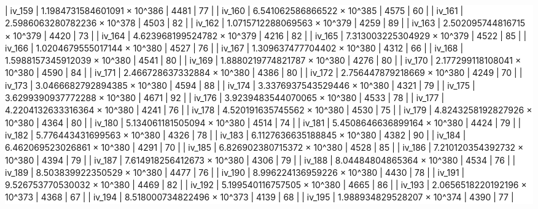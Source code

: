 | iv_159 | 1.1984731584601091 × 10^386 | 4481 | 77 |
| iv_160 | 6.541062586866522 × 10^385 | 4575 | 60 |
| iv_161 | 2.5986063280782236 × 10^378 | 4503 | 82 |
| iv_162 | 1.0715712288069563 × 10^379 | 4259 | 89 |
| iv_163 | 2.502095744816715 × 10^379 | 4420 | 73 |
| iv_164 | 4.623968199524782 × 10^379 | 4216 | 82 |
| iv_165 | 7.313003225304929 × 10^379 | 4522 | 85 |
| iv_166 | 1.0204679555017144 × 10^380 | 4527 | 76 |
| iv_167 | 1.309637477704402 × 10^380 | 4312 | 66 |
| iv_168 | 1.5988157345912039 × 10^380 | 4541 | 80 |
| iv_169 | 1.8880219774821787 × 10^380 | 4276 | 80 |
| iv_170 | 2.177299118108041 × 10^380 | 4590 | 84 |
| iv_171 | 2.466728637332884 × 10^380 | 4386 | 80 |
| iv_172 | 2.756447879218669 × 10^380 | 4249 | 70 |
| iv_173 | 3.0466682792894385 × 10^380 | 4594 | 88 |
| iv_174 | 3.3376937543529446 × 10^380 | 4321 | 79 |
| iv_175 | 3.6299390937772288 × 10^380 | 4671 | 92 |
| iv_176 | 3.9239483544070065 × 10^380 | 4533 | 78 |
| iv_177 | 4.2204132633316364 × 10^380 | 4241 | 76 |
| iv_178 | 4.520191635745562 × 10^380 | 4530 | 75 |
| iv_179 | 4.8243258192827926 × 10^380 | 4364 | 80 |
| iv_180 | 5.134061181505094 × 10^380 | 4514 | 74 |
| iv_181 | 5.4508646636899164 × 10^380 | 4424 | 79 |
| iv_182 | 5.776443431699563 × 10^380 | 4326 | 78 |
| iv_183 | 6.1127636635188845 × 10^380 | 4382 | 90 |
| iv_184 | 6.462069523026861 × 10^380 | 4291 | 70 |
| iv_185 | 6.826902380715372 × 10^380 | 4528 | 85 |
| iv_186 | 7.210120354392732 × 10^380 | 4394 | 79 |
| iv_187 | 7.614918256412673 × 10^380 | 4306 | 79 |
| iv_188 | 8.04484804865364 × 10^380 | 4534 | 76 |
| iv_189 | 8.503839922350529 × 10^380 | 4477 | 76 |
| iv_190 | 8.996224136959226 × 10^380 | 4430 | 78 |
| iv_191 | 9.526753770530032 × 10^380 | 4469 | 82 |
| iv_192 | 5.199540116757505 × 10^380 | 4665 | 86 |
| iv_193 | 2.0656518220192196 × 10^373 | 4368 | 67 |
| iv_194 | 8.518000734822496 × 10^373 | 4139 | 68 |
| iv_195 | 1.988934829528207 × 10^374 | 4390 | 77 |